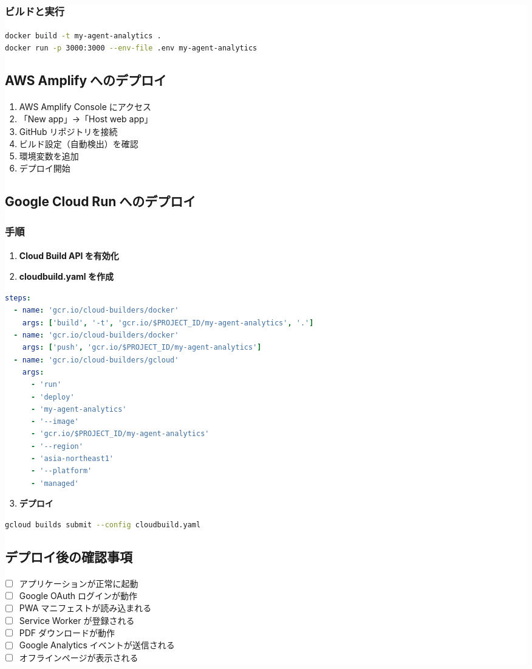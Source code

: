 ### ビルドと実行

```bash
docker build -t my-agent-analytics .
docker run -p 3000:3000 --env-file .env my-agent-analytics
```

## AWS Amplify へのデプロイ

1. AWS Amplify Console にアクセス
2. 「New app」→「Host web app」
3. GitHub リポジトリを接続
4. ビルド設定（自動検出）を確認
5. 環境変数を追加
6. デプロイ開始

## Google Cloud Run へのデプロイ

### 手順

1. **Cloud Build API を有効化**

2. **cloudbuild.yaml を作成**

```yaml
steps:
  - name: 'gcr.io/cloud-builders/docker'
    args: ['build', '-t', 'gcr.io/$PROJECT_ID/my-agent-analytics', '.']
  - name: 'gcr.io/cloud-builders/docker'
    args: ['push', 'gcr.io/$PROJECT_ID/my-agent-analytics']
  - name: 'gcr.io/cloud-builders/gcloud'
    args:
      - 'run'
      - 'deploy'
      - 'my-agent-analytics'
      - '--image'
      - 'gcr.io/$PROJECT_ID/my-agent-analytics'
      - '--region'
      - 'asia-northeast1'
      - '--platform'
      - 'managed'
```

3. **デプロイ**

```bash
gcloud builds submit --config cloudbuild.yaml
```

## デプロイ後の確認事項

- [ ] アプリケーションが正常に起動
- [ ] Google OAuth ログインが動作
- [ ] PWA マニフェストが読み込まれる
- [ ] Service Worker が登録される
- [ ] PDF ダウンロードが動作
- [ ] Google Analytics イベントが送信される
- [ ] オフラインページが表示される
